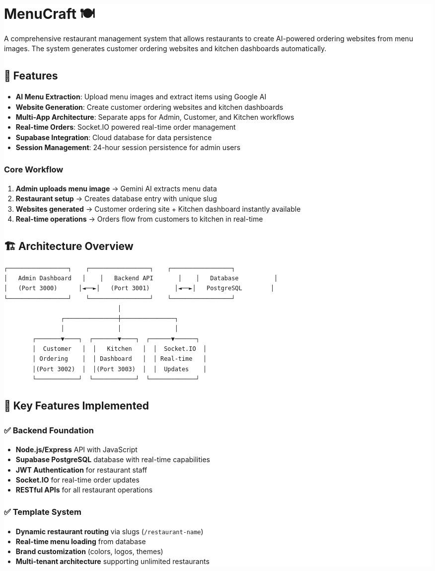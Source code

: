 # MenuCraft 🍽️

A comprehensive restaurant management system that allows restaurants to create AI-powered ordering websites from menu images. The system generates customer ordering websites and kitchen dashboards automatically.

## 🌟 Features

- **AI Menu Extraction**: Upload menu images and extract items using Google AI
- **Website Generation**: Create customer ordering websites and kitchen dashboards
- **Multi-App Architecture**: Separate apps for Admin, Customer, and Kitchen workflows
- **Real-time Orders**: Socket.IO powered real-time order management
- **Supabase Integration**: Cloud database for data persistence
- **Session Management**: 24-hour session persistence for admin users

### Core Workflow
1. **Admin uploads menu image** → Gemini AI extracts menu data
2. **Restaurant setup** → Creates database entry with unique slug
3. **Websites generated** → Customer ordering site + Kitchen dashboard instantly available
4. **Real-time operations** → Orders flow from customers to kitchen in real-time

## 🏗️ Architecture Overview

```
┌─────────────────┐    ┌─────────────────┐    ┌─────────────────┐
│   Admin Dashboard   │    │   Backend API       │    │   Database          │
│   (Port 3000)      │◄──►│   (Port 3001)       │◄──►│   PostgreSQL        │
└─────────────────┘    └─────────────────┘    └─────────────────┘
                                │
                ┌───────────────┼───────────────┐
                │               │               │
        ┌───────▼────┐  ┌───────▼────┐  ┌──────▼──────┐
        │  Customer   │  │   Kitchen   │  │  Socket.IO  │
        │ Ordering    │  │ Dashboard   │  │ Real-time   │
        │(Port 3002)  │  │(Port 3003)  │  │  Updates    │
        └────────────┘  └────────────┘  └─────────────┘
```

## 🚀 Key Features Implemented

### ✅ Backend Foundation
- **Node.js/Express** API with JavaScript
- **Supabase PostgreSQL** database with real-time capabilities
- **JWT Authentication** for restaurant staff
- **Socket.IO** for real-time order updates
- **RESTful APIs** for all restaurant operations

### ✅ Template System
- **Dynamic restaurant routing** via slugs (`/restaurant-name`)
- **Real-time menu loading** from database
- **Brand customization** (colors, logos, themes)
- **Multi-tenant architecture** supporting unlimited restaurants
